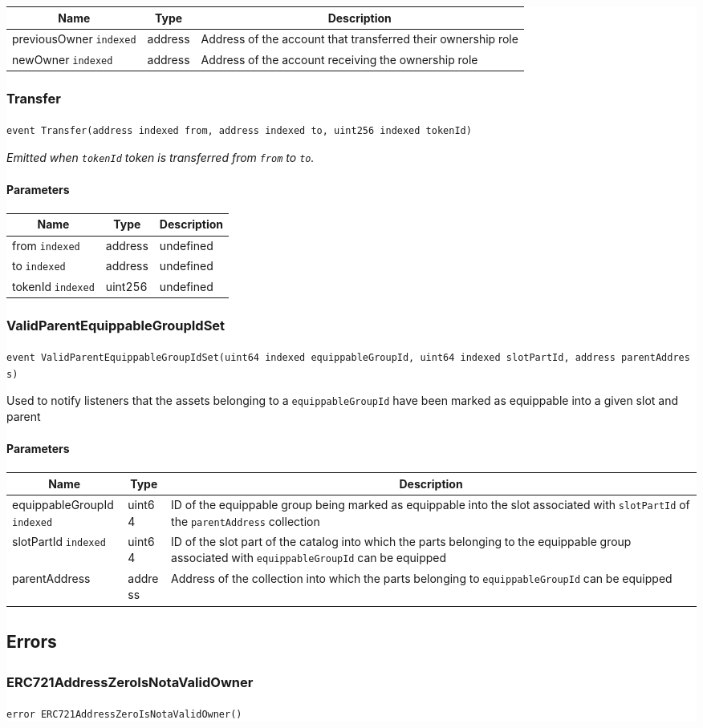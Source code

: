 | Name | Type | Description |
|---|---|---|
| previousOwner `indexed` | address | Address of the account that transferred their ownership role |
| newOwner `indexed` | address | Address of the account receiving the ownership role |

### Transfer

```solidity
event Transfer(address indexed from, address indexed to, uint256 indexed tokenId)
```



*Emitted when `tokenId` token is transferred from `from` to `to`.*

#### Parameters

| Name | Type | Description |
|---|---|---|
| from `indexed` | address | undefined |
| to `indexed` | address | undefined |
| tokenId `indexed` | uint256 | undefined |

### ValidParentEquippableGroupIdSet

```solidity
event ValidParentEquippableGroupIdSet(uint64 indexed equippableGroupId, uint64 indexed slotPartId, address parentAddress)
```

Used to notify listeners that the assets belonging to a `equippableGroupId` have been marked as  equippable into a given slot and parent



#### Parameters

| Name | Type | Description |
|---|---|---|
| equippableGroupId `indexed` | uint64 | ID of the equippable group being marked as equippable into the slot associated with  `slotPartId` of the `parentAddress` collection |
| slotPartId `indexed` | uint64 | ID of the slot part of the catalog into which the parts belonging to the equippable group  associated with `equippableGroupId` can be equipped |
| parentAddress  | address | Address of the collection into which the parts belonging to `equippableGroupId` can be  equipped |



## Errors

### ERC721AddressZeroIsNotaValidOwner

```solidity
error ERC721AddressZeroIsNotaValidOwner()
```

